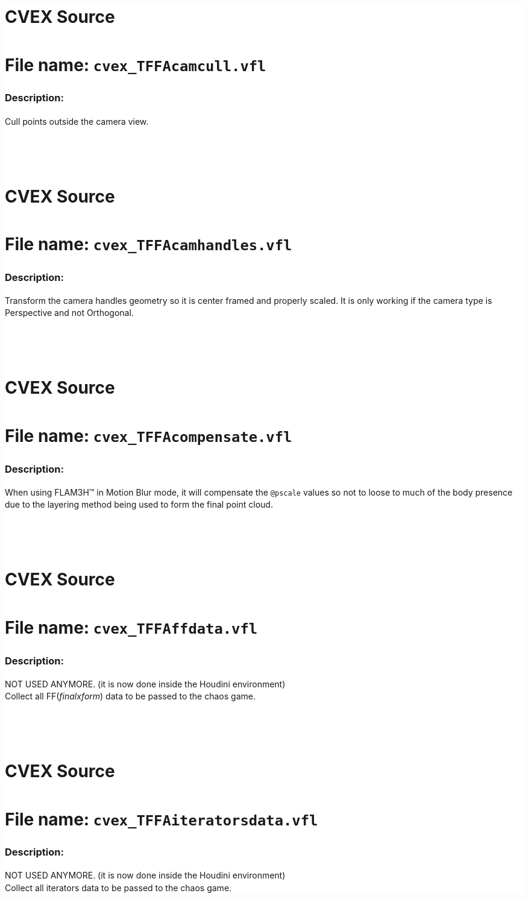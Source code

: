 
# CVEX Source
# File name:    `cvex_TFFAcamcull.vfl`
### Description:
Cull points outside the camera view.

<br>
<br>

# CVEX Source
# File name:    `cvex_TFFAcamhandles.vfl`
### Description:
Transform the camera handles geometry so it is center framed and properly scaled.
It is only working if the camera type is Perspective and not Orthogonal. 

<br>
<br>

# CVEX Source
# File name:    `cvex_TFFAcompensate.vfl`
### Description:
When using FLAM3H™ in Motion Blur mode, it will compensate the `@pscale` values
so not to loose to much of the body presence due to the layering method being used
to form the final point cloud.

<br>
<br>


# CVEX Source
# File name:    `cvex_TFFAffdata.vfl`
### Description:
NOT USED ANYMORE. (it is now done inside the Houdini environment)<br>
Collect all FF(_finalxform_) data to be passed to the chaos game.

<br>
<br>


# CVEX Source
# File name:    `cvex_TFFAiteratorsdata.vfl`
### Description:
NOT USED ANYMORE. (it is now done inside the Houdini environment)<br>
Collect all iterators data to be passed to the chaos game.
